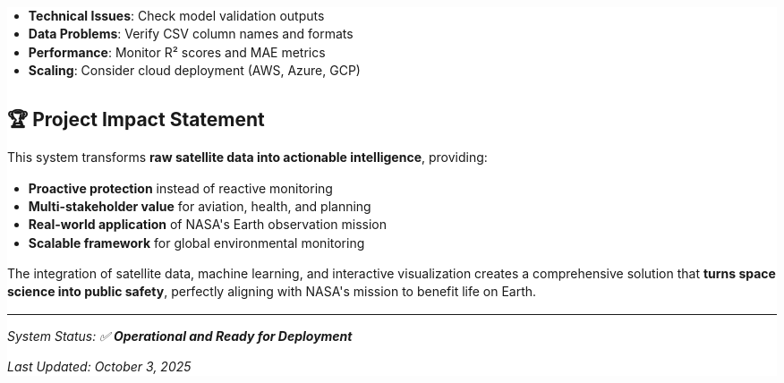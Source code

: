 - **Technical Issues**: Check model validation outputs
- **Data Problems**: Verify CSV column names and formats
- **Performance**: Monitor R² scores and MAE metrics
- **Scaling**: Consider cloud deployment (AWS, Azure, GCP)

## 🏆 Project Impact Statement

This system transforms **raw satellite data into actionable intelligence**, providing:

- **Proactive protection** instead of reactive monitoring
- **Multi-stakeholder value** for aviation, health, and planning
- **Real-world application** of NASA's Earth observation mission
- **Scalable framework** for global environmental monitoring

The integration of satellite data, machine learning, and interactive visualization creates a comprehensive solution that **turns space science into public safety**, perfectly aligning with NASA's mission to benefit life on Earth.

---

*System Status: ✅ **Operational and Ready for Deployment***

*Last Updated: October 3, 2025*